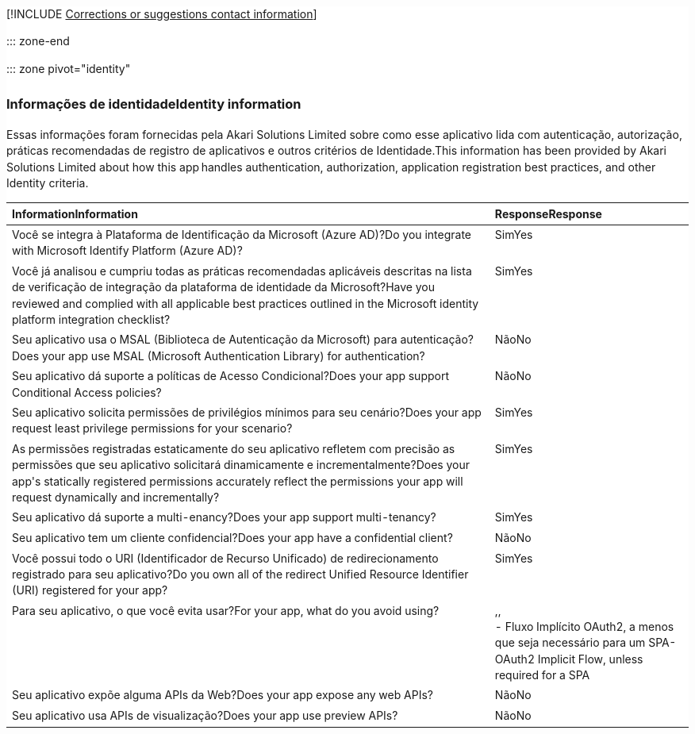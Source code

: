 [!INCLUDE [Corrections or suggestions contact information](../includes/corrections-or-suggestions.md)]

::: zone-end

::: zone pivot="identity"

### <a name="identity-information"></a><span data-ttu-id="e9cd5-150">Informações de identidade</span><span class="sxs-lookup"><span data-stu-id="e9cd5-150">Identity information</span></span>

<span data-ttu-id="e9cd5-151">Essas informações foram fornecidas pela Akari Solutions Limited sobre como esse aplicativo lida com autenticação, autorização, práticas recomendadas de registro de aplicativos e outros critérios de Identidade.</span><span class="sxs-lookup"><span data-stu-id="e9cd5-151">This information has been provided by Akari Solutions Limited about how this app handles authentication, authorization, application registration best practices, and other Identity criteria.</span></span>

| <span data-ttu-id="e9cd5-152">**Information**</span><span class="sxs-lookup"><span data-stu-id="e9cd5-152">**Information**</span></span> | <span data-ttu-id="e9cd5-153">**Response**</span><span class="sxs-lookup"><span data-stu-id="e9cd5-153">**Response**</span></span> |
|:----------------|:-------------|
| <span data-ttu-id="e9cd5-154">Você se integra à Plataforma de Identificação da Microsoft (Azure AD)?</span><span class="sxs-lookup"><span data-stu-id="e9cd5-154">Do you integrate with Microsoft Identify Platform (Azure AD)?</span></span>  | <span data-ttu-id="e9cd5-155">Sim</span><span class="sxs-lookup"><span data-stu-id="e9cd5-155">Yes</span></span> |
| <span data-ttu-id="e9cd5-156">Você já analisou e cumpriu todas as práticas recomendadas aplicáveis descritas na lista de verificação de integração da plataforma de identidade da Microsoft?</span><span class="sxs-lookup"><span data-stu-id="e9cd5-156">Have you reviewed and complied with all applicable best practices outlined in the Microsoft identity platform integration checklist?</span></span>  | <span data-ttu-id="e9cd5-157">Sim</span><span class="sxs-lookup"><span data-stu-id="e9cd5-157">Yes</span></span> |
| <span data-ttu-id="e9cd5-158">Seu aplicativo usa o MSAL (Biblioteca de Autenticação da Microsoft) para autenticação?</span><span class="sxs-lookup"><span data-stu-id="e9cd5-158">Does your app use MSAL (Microsoft Authentication Library) for authentication?</span></span> | <span data-ttu-id="e9cd5-159">Não</span><span class="sxs-lookup"><span data-stu-id="e9cd5-159">No</span></span> |
| <span data-ttu-id="e9cd5-160">Seu aplicativo dá suporte a políticas de Acesso Condicional?</span><span class="sxs-lookup"><span data-stu-id="e9cd5-160">Does your app support Conditional Access policies?</span></span> | <span data-ttu-id="e9cd5-161">Não</span><span class="sxs-lookup"><span data-stu-id="e9cd5-161">No</span></span> |
| <span data-ttu-id="e9cd5-162">Seu aplicativo solicita permissões de privilégios mínimos para seu cenário?</span><span class="sxs-lookup"><span data-stu-id="e9cd5-162">Does your app request least privilege permissions for your scenario?</span></span> | <span data-ttu-id="e9cd5-163">Sim</span><span class="sxs-lookup"><span data-stu-id="e9cd5-163">Yes</span></span> |
| <span data-ttu-id="e9cd5-164">As permissões registradas estaticamente do seu aplicativo refletem com precisão as permissões que seu aplicativo solicitará dinamicamente e incrementalmente?</span><span class="sxs-lookup"><span data-stu-id="e9cd5-164">Does your app's statically registered permissions accurately reflect the permissions your app will request dynamically and incrementally?</span></span> | <span data-ttu-id="e9cd5-165">Sim</span><span class="sxs-lookup"><span data-stu-id="e9cd5-165">Yes</span></span> |
| <span data-ttu-id="e9cd5-166">Seu aplicativo dá suporte a multi-enancy?</span><span class="sxs-lookup"><span data-stu-id="e9cd5-166">Does your app support multi-tenancy?</span></span> | <span data-ttu-id="e9cd5-167">Sim</span><span class="sxs-lookup"><span data-stu-id="e9cd5-167">Yes</span></span> |
| <span data-ttu-id="e9cd5-168">Seu aplicativo tem um cliente confidencial?</span><span class="sxs-lookup"><span data-stu-id="e9cd5-168">Does your app have a confidential client?</span></span> | <span data-ttu-id="e9cd5-169">Não</span><span class="sxs-lookup"><span data-stu-id="e9cd5-169">No</span></span> |
| <span data-ttu-id="e9cd5-170">Você possui todo o URI (Identificador de Recurso Unificado) de redirecionamento registrado para seu aplicativo?</span><span class="sxs-lookup"><span data-stu-id="e9cd5-170">Do you own all of the redirect Unified Resource Identifier (URI) registered for your app?</span></span> | <span data-ttu-id="e9cd5-171">Sim</span><span class="sxs-lookup"><span data-stu-id="e9cd5-171">Yes</span></span> |
| <span data-ttu-id="e9cd5-172">Para seu aplicativo, o que você evita usar?</span><span class="sxs-lookup"><span data-stu-id="e9cd5-172">For your app, what do you avoid using?</span></span> | <span data-ttu-id="e9cd5-173">,</span><span class="sxs-lookup"><span data-stu-id="e9cd5-173">,</span></span><br/><span data-ttu-id="e9cd5-174">- Fluxo Implícito OAuth2, a menos que seja necessário para um SPA</span><span class="sxs-lookup"><span data-stu-id="e9cd5-174">- OAuth2 Implicit Flow, unless required for a SPA</span></span><br/> |
| <span data-ttu-id="e9cd5-175">Seu aplicativo expõe alguma APIs da Web?</span><span class="sxs-lookup"><span data-stu-id="e9cd5-175">Does your app expose any web APIs?</span></span> | <span data-ttu-id="e9cd5-176">Não</span><span class="sxs-lookup"><span data-stu-id="e9cd5-176">No</span></span> |
| <span data-ttu-id="e9cd5-177">Seu aplicativo usa APIs de visualização?</span><span class="sxs-lookup"><span data-stu-id="e9cd5-177">Does your app use preview APIs?</span></span> | <span data-ttu-id="e9cd5-178">Não</span><span class="sxs-lookup"><span data-stu-id="e9cd5-178">No</span></span> |
